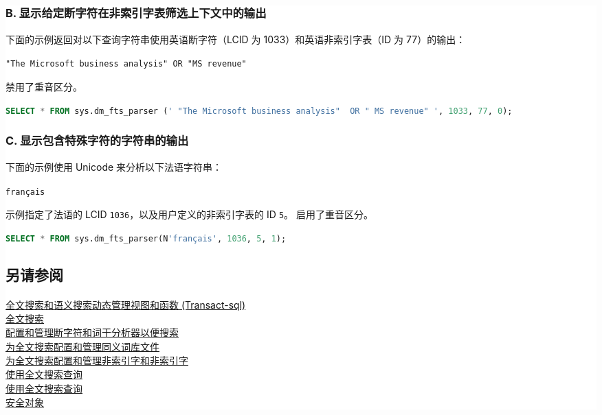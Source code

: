 ### <a name="b-displaying-the-output-of-a-given-word-breaker-in-the-context-of-stoplist-filtering"></a>B. 显示给定断字符在非索引字表筛选上下文中的输出  
 下面的示例返回对以下查询字符串使用英语断字符（LCID 为 1033）和英语非索引字表（ID 为 77）的输出：  
  
 `"The Microsoft business analysis" OR "MS revenue"`  
  
 禁用了重音区分。  
  
```sql
SELECT * FROM sys.dm_fts_parser (' "The Microsoft business analysis"  OR " MS revenue" ', 1033, 77, 0);  
```  
  
### <a name="c-displaying-the-output-of-a-string-that-contains-special-characters"></a>C. 显示包含特殊字符的字符串的输出  
 下面的示例使用 Unicode 来分析以下法语字符串：  
  
 `français`  
  
 示例指定了法语的 LCID `1036`，以及用户定义的非索引字表的 ID `5`。 启用了重音区分。  
  
```sql
SELECT * FROM sys.dm_fts_parser(N'français', 1036, 5, 1);  
```  
  
## <a name="see-also"></a>另请参阅  
 [全文搜索和语义搜索动态管理视图和函数 &#40;Transact-sql&#41;](../../relational-databases/system-dynamic-management-views/full-text-and-semantic-search-dynamic-management-views-functions.md)   
 [全文搜索](../../relational-databases/search/full-text-search.md)   
 [配置和管理断字符和词干分析器以便搜索](../../relational-databases/search/configure-and-manage-word-breakers-and-stemmers-for-search.md)   
 [为全文搜索配置和管理同义词库文件](../../relational-databases/search/configure-and-manage-thesaurus-files-for-full-text-search.md)   
 [为全文搜索配置和管理非索引字和非索引字](../../relational-databases/search/configure-and-manage-stopwords-and-stoplists-for-full-text-search.md)   
 [使用全文搜索查询](../../relational-databases/search/query-with-full-text-search.md)   
 [使用全文搜索查询](../../relational-databases/search/query-with-full-text-search.md)   
 [安全对象](../../relational-databases/security/securables.md)  
  
  
